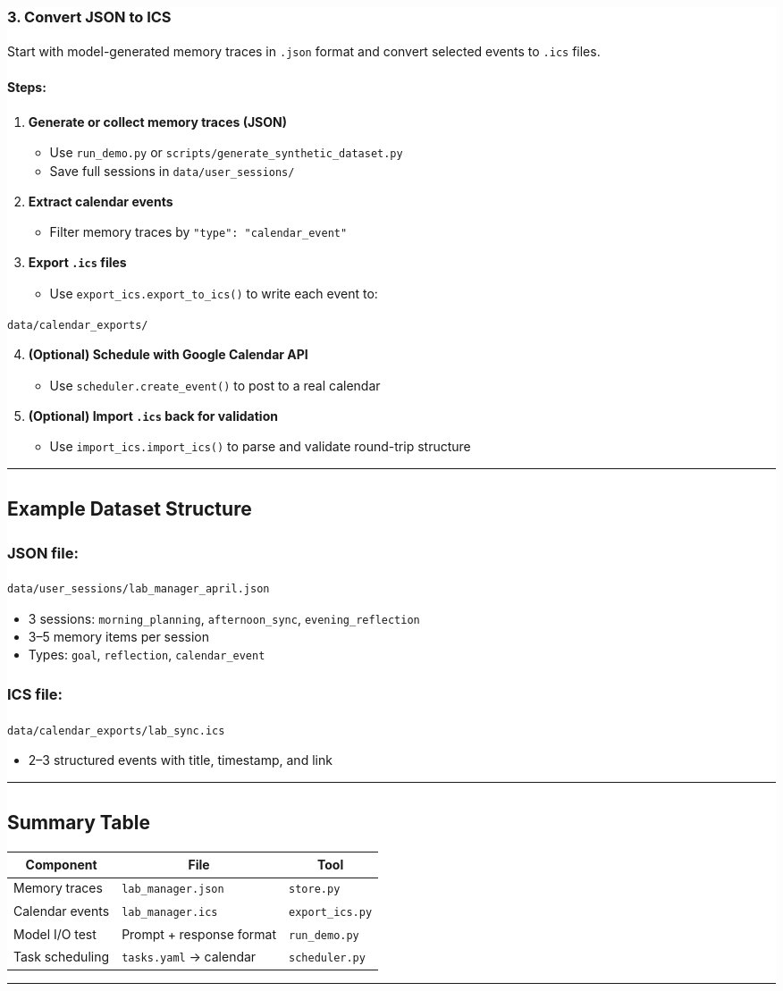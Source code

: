 
### 3. Convert JSON to ICS

Start with model-generated memory traces in `.json` format and convert selected events to `.ics` files.

#### Steps:

1. **Generate or collect memory traces (JSON)**
   - Use `run_demo.py` or `scripts/generate_synthetic_dataset.py`
   - Save full sessions in `data/user_sessions/`

2. **Extract calendar events**
   - Filter memory traces by `"type": "calendar_event"`

3. **Export `.ics` files**
   - Use `export_ics.export_to_ics()` to write each event to:
```
data/calendar_exports/
```

4. **(Optional) Schedule with Google Calendar API**
   - Use `scheduler.create_event()` to post to a real calendar

5. **(Optional) Import `.ics` back for validation**
   - Use `import_ics.import_ics()` to parse and validate round-trip structure

---

## Example Dataset Structure

### JSON file:
```
data/user_sessions/lab_manager_april.json
```
- 3 sessions: `morning_planning`, `afternoon_sync`, `evening_reflection`
- 3–5 memory items per session
- Types: `goal`, `reflection`, `calendar_event`

### ICS file:
```
data/calendar_exports/lab_sync.ics
```
- 2–3 structured events with title, timestamp, and link

---

## Summary Table

| Component         | File                                | Tool              |
|------------------|-------------------------------------|-------------------|
| Memory traces    | `lab_manager.json`                  | `store.py`        |
| Calendar events  | `lab_manager.ics`                   | `export_ics.py`   |
| Model I/O test   | Prompt + response format            | `run_demo.py`     |
| Task scheduling  | `tasks.yaml` → calendar             | `scheduler.py`    |

---